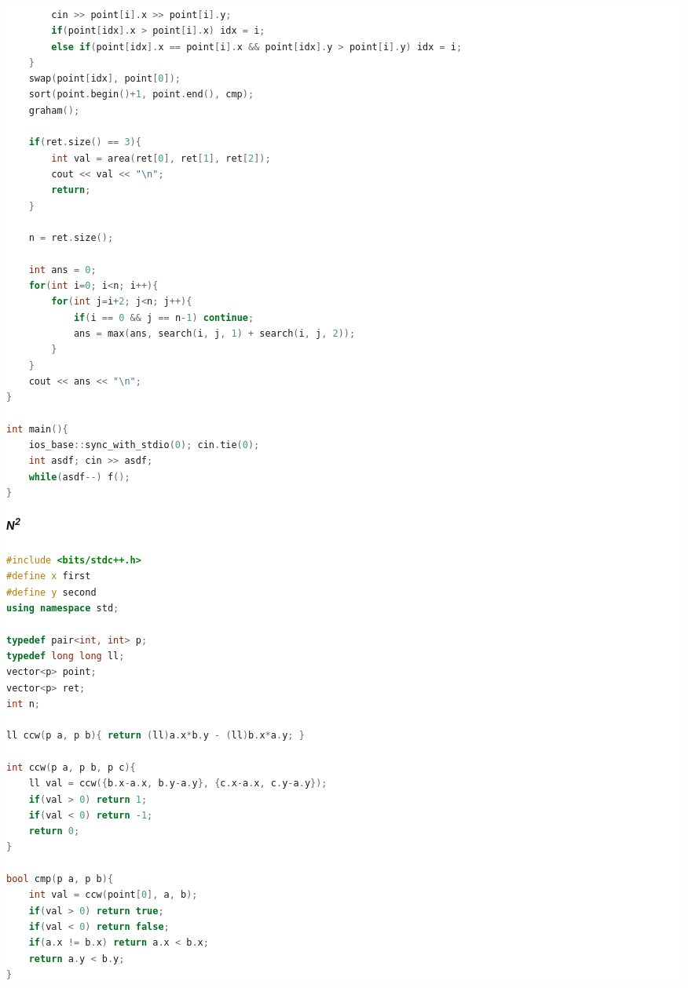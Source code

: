 ```cpp
		cin >> point[i].x >> point[i].y;
		if(point[idx].x > point[i].x) idx = i;
		else if(point[idx].x == point[i].x && point[idx].y > point[i].y) idx = i;
	}
	swap(point[idx], point[0]);
	sort(point.begin()+1, point.end(), cmp);
	graham();

	if(ret.size() == 3){
		int val = area(ret[0], ret[1], ret[2]);
		cout << val << "\n";
		return;
	}

	n = ret.size();

	int ans = 0;
	for(int i=0; i<n; i++){
		for(int j=i+2; j<n; j++){
			if(i == 0 && j == n-1) continue;
			ans = max(ans, search(i, j, 1) + search(i, j, 2));
		}
	}
	cout << ans << "\n";
}

int main(){
	ios_base::sync_with_stdio(0); cin.tie(0);
	int asdf; cin >> asdf;
	while(asdf--) f();
}
```

##### N<sup>2</sup>
```cpp
#include <bits/stdc++.h>
#define x first
#define y second
using namespace std;

typedef pair<int, int> p;
typedef long long ll;
vector<p> point;
vector<p> ret;
int n;

ll ccw(p a, p b){ return (ll)a.x*b.y - (ll)b.x*a.y; }

int ccw(p a, p b, p c){
	ll val = ccw({b.x-a.x, b.y-a.y}, {c.x-a.x, c.y-a.y});
	if(val > 0) return 1;
	if(val < 0) return -1;
	return 0;
}

bool cmp(p a, p b){
	int val = ccw(point[0], a, b);
	if(val > 0) return true;
	if(val < 0) return false;
	if(a.x != b.x) return a.x < b.x;
	return a.y < b.y;
}

```